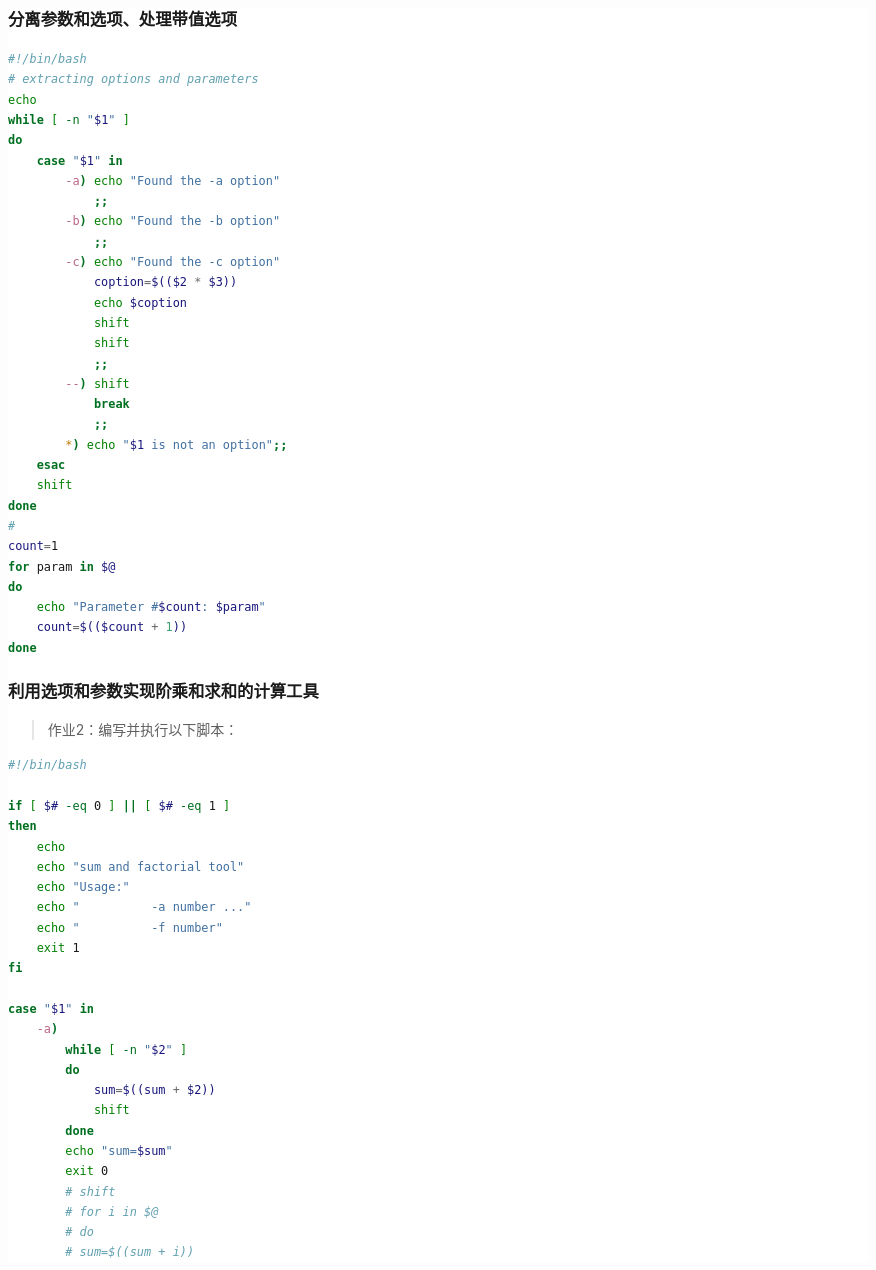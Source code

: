 ### 分离参数和选项、处理带值选项

```bash
#!/bin/bash
# extracting options and parameters
echo
while [ -n "$1" ]
do
    case "$1" in
        -a) echo "Found the -a option"
            ;;
        -b) echo "Found the -b option"
            ;;
        -c) echo "Found the -c option" 
            coption=$(($2 * $3))
            echo $coption
            shift
            shift
            ;;
        --) shift
            break
            ;;
        *) echo "$1 is not an option";;
    esac
    shift
done
#
count=1
for param in $@
do
    echo "Parameter #$count: $param"
    count=$(($count + 1))
done
```

### 利用选项和参数实现阶乘和求和的计算工具

>作业2：编写并执行以下脚本：

```bash
#!/bin/bash

if [ $# -eq 0 ] || [ $# -eq 1 ]
then
    echo
    echo "sum and factorial tool"
    echo "Usage:"
    echo "          -a number ..."
    echo "          -f number"
    exit 1
fi

case "$1" in
    -a)
        while [ -n "$2" ]
        do
            sum=$((sum + $2))
            shift
        done
        echo "sum=$sum"
        exit 0
        # shift
        # for i in $@
        # do
        # sum=$((sum + i))
```